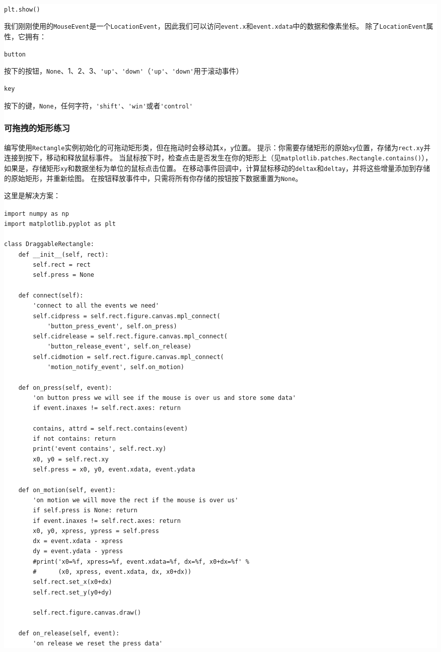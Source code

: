 ```
plt.show()
```

我们刚刚使用的`MouseEvent`是一个`LocationEvent`，因此我们可以访问`event.x`和`event.xdata`中的数据和像素坐标。 除了`LocationEvent`属性，它拥有：

`button`

按下的按钮，`None`、1、2、3、`'up'`、`'down'`（`'up'`、`'down'`用于滚动事件）

`key`

按下的键，`None`，任何字符，`'shift'`、`'win'`或者`'control'`

### 可拖拽的矩形练习

编写使用`Rectangle`实例初始化的可拖动矩形类，但在拖动时会移动其`x`，`y`位置。 提示：你需要存储矩形的原始`xy`位置，存储为`rect.xy`并连接到按下，移动和释放鼠标事件。 当鼠标按下时，检查点击是否发生在你的矩形上（见`matplotlib.patches.Rectangle.contains()`），如果是，存储矩形`xy`和数据坐标为单位的鼠标点击位置。 在移动事件回调中，计算鼠标移动的`deltax`和`deltay`，并将这些增量添加到存储的原始矩形，并重新绘图。 在按钮释放事件中，只需将所有你存储的按钮按下数据重置为`None`。

这里是解决方案：

```
import numpy as np
import matplotlib.pyplot as plt

class DraggableRectangle:
    def __init__(self, rect):
        self.rect = rect
        self.press = None

    def connect(self):
        'connect to all the events we need'
        self.cidpress = self.rect.figure.canvas.mpl_connect(
            'button_press_event', self.on_press)
        self.cidrelease = self.rect.figure.canvas.mpl_connect(
            'button_release_event', self.on_release)
        self.cidmotion = self.rect.figure.canvas.mpl_connect(
            'motion_notify_event', self.on_motion)

    def on_press(self, event):
        'on button press we will see if the mouse is over us and store some data'
        if event.inaxes != self.rect.axes: return

        contains, attrd = self.rect.contains(event)
        if not contains: return
        print('event contains', self.rect.xy)
        x0, y0 = self.rect.xy
        self.press = x0, y0, event.xdata, event.ydata

    def on_motion(self, event):
        'on motion we will move the rect if the mouse is over us'
        if self.press is None: return
        if event.inaxes != self.rect.axes: return
        x0, y0, xpress, ypress = self.press
        dx = event.xdata - xpress
        dy = event.ydata - ypress
        #print('x0=%f, xpress=%f, event.xdata=%f, dx=%f, x0+dx=%f' %
        #      (x0, xpress, event.xdata, dx, x0+dx))
        self.rect.set_x(x0+dx)
        self.rect.set_y(y0+dy)

        self.rect.figure.canvas.draw()

    def on_release(self, event):
        'on release we reset the press data'
```